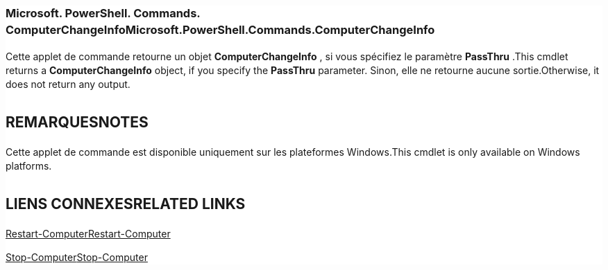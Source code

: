 ### <span data-ttu-id="5d7d5-179">Microsoft. PowerShell. Commands. ComputerChangeInfo</span><span class="sxs-lookup"><span data-stu-id="5d7d5-179">Microsoft.PowerShell.Commands.ComputerChangeInfo</span></span>

<span data-ttu-id="5d7d5-180">Cette applet de commande retourne un objet **ComputerChangeInfo** , si vous spécifiez le paramètre **PassThru** .</span><span class="sxs-lookup"><span data-stu-id="5d7d5-180">This cmdlet returns a **ComputerChangeInfo** object, if you specify the **PassThru** parameter.</span></span>
<span data-ttu-id="5d7d5-181">Sinon, elle ne retourne aucune sortie.</span><span class="sxs-lookup"><span data-stu-id="5d7d5-181">Otherwise, it does not return any output.</span></span>

## <span data-ttu-id="5d7d5-182">REMARQUES</span><span class="sxs-lookup"><span data-stu-id="5d7d5-182">NOTES</span></span>

<span data-ttu-id="5d7d5-183">Cette applet de commande est disponible uniquement sur les plateformes Windows.</span><span class="sxs-lookup"><span data-stu-id="5d7d5-183">This cmdlet is only available on Windows platforms.</span></span>

## <span data-ttu-id="5d7d5-184">LIENS CONNEXES</span><span class="sxs-lookup"><span data-stu-id="5d7d5-184">RELATED LINKS</span></span>

[<span data-ttu-id="5d7d5-185">Restart-Computer</span><span class="sxs-lookup"><span data-stu-id="5d7d5-185">Restart-Computer</span></span>](Restart-Computer.md)

[<span data-ttu-id="5d7d5-186">Stop-Computer</span><span class="sxs-lookup"><span data-stu-id="5d7d5-186">Stop-Computer</span></span>](Stop-Computer.md)
